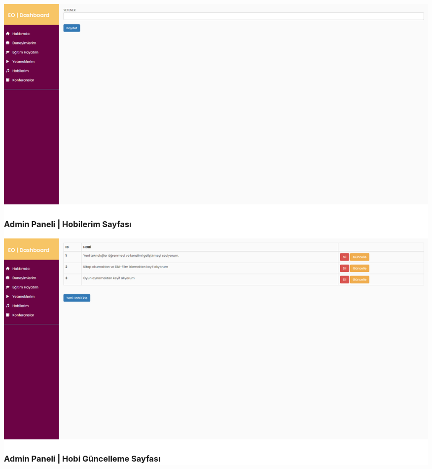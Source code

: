 <img src="/AspBlogWeb/projeGorselleri/yetenekler3.png" alt="alt text" style="width: 100%; height: auto;">
</br>
<h3>Admin Paneli | Hobilerim Sayfası</h3>
<img src="/AspBlogWeb/projeGorselleri/hobiler.png" alt="alt text" style="width: 100%; height: auto;">
</br>
    <h3>Admin Paneli | Hobi Güncelleme Sayfası</h3>